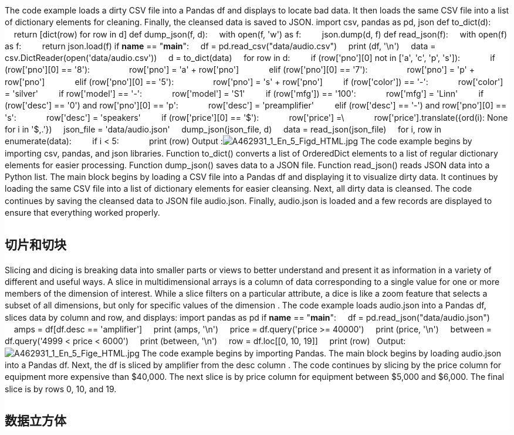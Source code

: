 The code example loads a dirty CSV file into a Pandas df and displays to locate bad data. It then loads the same CSV file into a list of dictionary elements for cleaning. Finally, the cleansed data is saved to JSON. import csv, pandas as pd, json def to_dict(d):     return [dict(row) for row in d] def dump_json(f, d):     with open(f, 'w') as f:         json.dump(d, f) def read_json(f):     with open(f) as f:         return json.load(f) if __name__ == "__main__":     df = pd.read_csv("data/audio.csv")     print (df, '\n')     data = csv.DictReader(open('data/audio.csv'))     d = to_dict(data)     for row in d:         if (row['pno'][0] not in ['a', 'c', 'p', 's']):             if (row['pno'][0] == '8'):                 row['pno'] = 'a' + row['pno']             elif (row['pno'][0] == '7'):                 row['pno'] = 'p' + row['pno']             elif (row['pno'][0] == '5'):                 row['pno'] = 's' + row['pno']         if (row['color']) == '-':             row['color'] = 'silver'         if row['model'] == '-':             row['model'] = 'S1'         if (row['mfg']) == '100':             row['mfg'] = 'Linn'         if (row['desc'] == '0') and row['pno'][0] == 'p':             row['desc'] = 'preamplifier'         elif (row['desc'] == '-') and row['pno'][0] == 's':             row['desc'] = 'speakers'         if (row['price'][0] == '$'):             row['price'] =\             row['price'].translate({ord(i): None for i in '$,.'})     json_file = 'data/audio.json'     dump_json(json_file, d)     data = read_json(json_file)     for i, row in enumerate(data):         if i < 5:             print (row) Output :![A462931_1_En_5_Figd_HTML.jpg](img/A462931_1_En_5_Figd_HTML.jpg) The code example begins by importing csv, pandas, and json libraries. Function to_dict() converts a list of OrderedDict elements to a list of regular dictionary elements for easier processing. Function dump_json() saves data to a JSON file. Function read_json() reads JSON data into a Python list. The main block begins by loading a CSV file into a Pandas df and displaying it to visualize dirty data. It continues by loading the same CSV file into a list of dictionary elements for easier cleansing. Next, all dirty data is cleansed. The code continues by saving the cleansed data to JSON file audio.json. Finally, audio.json is loaded and a few records are displayed to ensure that everything worked properly.

## 切片和切块

Slicing and dicing is breaking data into smaller parts or views to better understand and present it as information in a variety of different and useful ways. A slice in multidimensional arrays is a column of data corresponding to a single value for one or more members of the dimension of interest. While a slice filters on a particular attribute, a dice is like a zoom feature that selects a subset of all dimensions, but only for specific values of the dimension . The code example loads audio.json into a Pandas df, slices data by column and row, and displays: import pandas as pd if __name__ == "__main__":     df = pd.read_json("data/audio.json")         amps = df[df.desc == 'amplifier']     print (amps, '\n')     price = df.query('price >= 40000')     print (price, '\n')     between = df.query('4999 < price < 6000')     print (between, '\n')     row = df.loc[[0, 10, 19]]     print (row)   Output:![A462931_1_En_5_Fige_HTML.jpg](img/A462931_1_En_5_Fige_HTML.jpg) The code example begins by importing Pandas. The main block begins by loading audio.json into a Pandas df. Next, the df is sliced by amplifier from the desc column . The code continues by slicing by the price column for equipment more expensive than $40,000\. The next slice is by price column for equipment between $5,000 and $6,000\. The final slice is by rows 0, 10, and 19.

## 数据立方体
